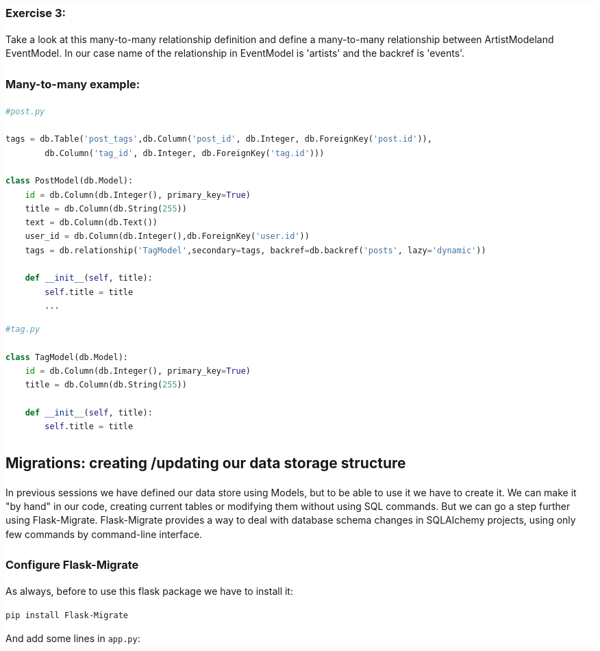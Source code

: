 ### Exercise 3: 

Take a look at this many-to-many relationship definition and define a
many-to-many relationship between ArtistModeland EventModel. In our case
name of the relationship in EventModel is 'artists' and the backref is
'events'.

### Many-to-many example:
```python
#post.py

tags = db.Table('post_tags',db.Column('post_id', db.Integer, db.ForeignKey('post.id')),
        db.Column('tag_id', db.Integer, db.ForeignKey('tag.id')))
        
class PostModel(db.Model):
    id = db.Column(db.Integer(), primary_key=True)
    title = db.Column(db.String(255))
    text = db.Column(db.Text())
    user_id = db.Column(db.Integer(),db.ForeignKey('user.id'))
    tags = db.relationship('TagModel',secondary=tags, backref=db.backref('posts', lazy='dynamic'))
    
    def __init__(self, title):
        self.title = title
        ...
```

```python
#tag.py

class TagModel(db.Model):
    id = db.Column(db.Integer(), primary_key=True)
    title = db.Column(db.String(255))

    def __init__(self, title):
        self.title = title
```

Migrations: creating /updating our data storage structure
---------------------------------------------------------

In previous sessions we have defined our data store using Models, but to
be able to use it we have to create it. We can make it "by hand" in our
code, creating current tables or modifying them without using SQL
commands. But we can go a step further using Flask-Migrate.
Flask-Migrate provides a way to deal with database schema changes in
SQLAlchemy projects, using only few commands by command-line interface.

### Configure Flask-Migrate

As always, before to use this flask package we have to install it:

    pip install Flask-Migrate

And add some lines in `app.py`:
